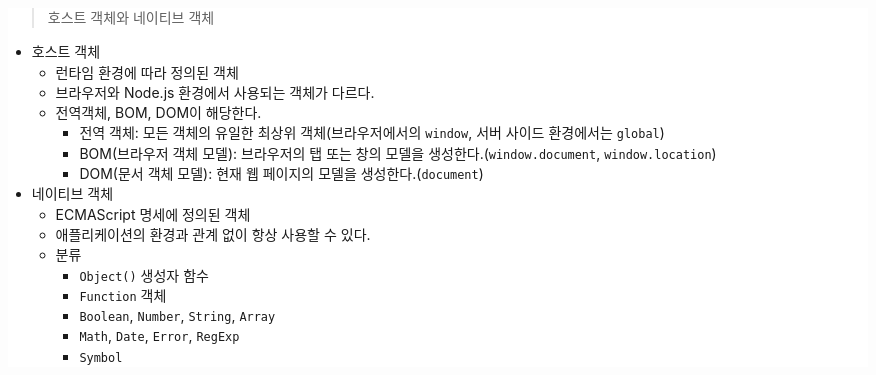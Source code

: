 > 호스트 객체와 네이티브 객체

- 호스트 객체
  - 런타임 환경에 따라 정의된 객체
  - 브라우저와 Node.js 환경에서 사용되는 객체가 다르다.
  - 전역객체, BOM, DOM이 해당한다.
    - 전역 객체: 모든 객체의 유일한 최상위 객체(브라우저에서의 `window`, 서버 사이드 환경에서는 `global`)
    - BOM(브라우저 객체 모델): 브라우저의 탭 또는 창의 모델을 생성한다.(`window.document`, `window.location`)
    - DOM(문서 객체 모델): 현재 웹 페이지의 모델을 생성한다.(`document`)
- 네이티브 객체
  - ECMAScript 명세에 정의된 객체
  - 애플리케이션의 환경과 관계 없이 항상 사용할 수 있다.
  - 분류
    - `Object()` 생성자 함수
    - `Function` 객체
    - `Boolean`, `Number`, `String`, `Array`
    - `Math`, `Date`, `Error`, `RegExp`
    - `Symbol`
